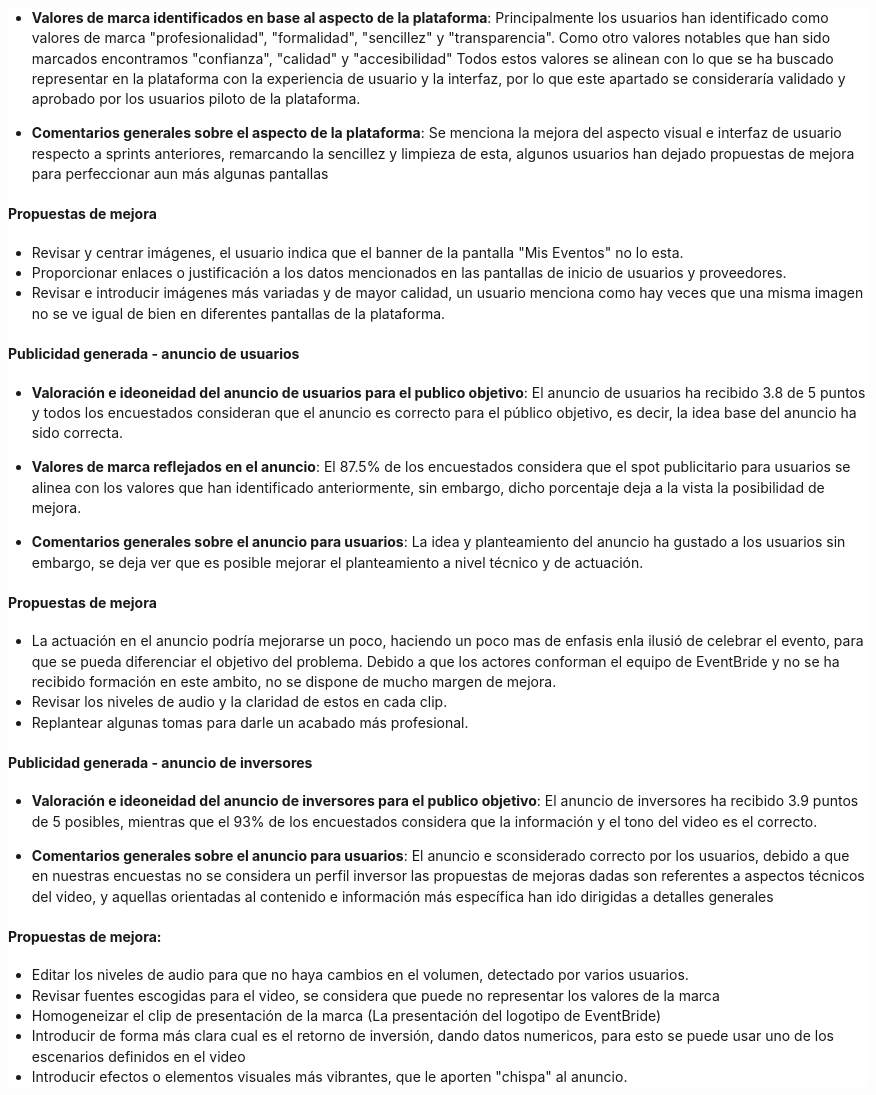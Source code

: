 - **Valores de marca identificados en base al aspecto de la plataforma**: Principalmente los usuarios han identificado como valores de marca "profesionalidad", "formalidad", "sencillez" y "transparencia". Como otro valores notables que han sido marcados encontramos "confianza", "calidad" y "accesibilidad" 
Todos estos valores se alinean con lo que se ha buscado representar en la plataforma con la experiencia de usuario y la interfaz, por lo que este apartado se consideraría validado y aprobado por los usuarios piloto de la plataforma.

- **Comentarios generales sobre el aspecto de la plataforma**: Se menciona la mejora del aspecto visual e interfaz de usuario respecto a sprints anteriores, remarcando la sencillez y limpieza de esta, algunos usuarios han dejado propuestas de mejora para perfeccionar aun más algunas pantallas

#### Propuestas de mejora
   - Revisar y centrar imágenes, el usuario indica que el banner de la pantalla "Mis Eventos" no lo esta.
   - Proporcionar enlaces o justificación a los datos mencionados en las pantallas de inicio de usuarios y proveedores.
   - Revisar e introducir imágenes más variadas y de mayor calidad, un usuario menciona como hay veces que una misma imagen no se ve igual de bien en diferentes pantallas de la plataforma.

#### Publicidad generada - anuncio de usuarios

- **Valoración e ideoneidad del anuncio de usuarios para el publico objetivo**: El anuncio de usuarios ha recibido 3.8 de 5 puntos y todos los encuestados consideran que el anuncio es correcto para el público objetivo, es decir, la idea base del anuncio ha sido correcta.

- **Valores de marca reflejados en el anuncio**: El 87.5% de los encuestados considera que el spot publicitario para usuarios se alinea con los valores que han identificado anteriormente, sin embargo, dicho porcentaje deja a la vista la posibilidad de mejora.

- **Comentarios generales sobre el anuncio para usuarios**: La idea y planteamiento del anuncio ha gustado a los usuarios sin embargo, se deja ver que es posible mejorar el planteamiento a nivel técnico y de actuación.

#### Propuestas de mejora
   - La actuación en el anuncio podría mejorarse un poco, haciendo un poco mas de enfasis enla ilusió de celebrar el evento, para que se pueda diferenciar el objetivo del problema. Debido a que los actores conforman el equipo de EventBride y no se ha recibido formación en este ambito, no se dispone de mucho margen de mejora.
   - Revisar los niveles de audio y la claridad de estos en cada clip.
   - Replantear algunas tomas para darle un acabado más profesional.

#### Publicidad generada - anuncio de inversores

- **Valoración e ideoneidad del anuncio de inversores para el publico objetivo**: El anuncio de inversores ha recibido 3.9 puntos de 5 posibles, mientras que el 93% de los encuestados considera que la información y el tono del video es el correcto.

- **Comentarios generales sobre el anuncio para usuarios**: El anuncio e sconsiderado correcto por los usuarios, debido a que en nuestras encuestas no se considera un perfil inversor las propuestas de mejoras dadas son referentes a aspectos técnicos del video, y aquellas orientadas al contenido e información más específica han ido dirigidas a detalles generales

#### Propuestas de mejora:
   - Editar los niveles de audio para que no haya cambios en el volumen, detectado por varios usuarios.
   - Revisar fuentes escogidas para el video, se considera que puede no representar los valores de la marca
   - Homogeneizar el clip de presentación de la marca (La presentación del logotipo de EventBride)
   - Introducir de forma más clara cual es el retorno de inversión, dando datos numericos, para esto se puede usar uno de los escenarios definidos en el video
   - Introducir efectos o elementos visuales más vibrantes, que le aporten "chispa" al anuncio.
